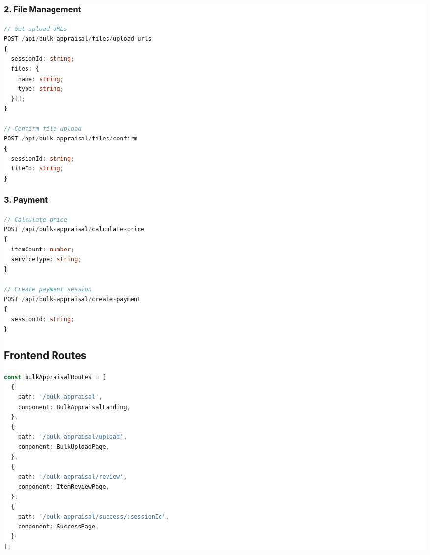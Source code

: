 ### 2. File Management
```typescript
// Get upload URLs
POST /api/bulk-appraisal/files/upload-urls
{
  sessionId: string;
  files: {
    name: string;
    type: string;
  }[];
}

// Confirm file upload
POST /api/bulk-appraisal/files/confirm
{
  sessionId: string;
  fileId: string;
}
```

### 3. Payment
```typescript
// Calculate price
POST /api/bulk-appraisal/calculate-price
{
  itemCount: number;
  serviceType: string;
}

// Create payment session
POST /api/bulk-appraisal/create-payment
{
  sessionId: string;
}
```

## Frontend Routes

```typescript
const bulkAppraisalRoutes = [
  {
    path: '/bulk-appraisal',
    component: BulkAppraisalLanding,
  },
  {
    path: '/bulk-appraisal/upload',
    component: BulkUploadPage,
  },
  {
    path: '/bulk-appraisal/review',
    component: ItemReviewPage,
  },
  {
    path: '/bulk-appraisal/success/:sessionId',
    component: SuccessPage,
  }
];
```

